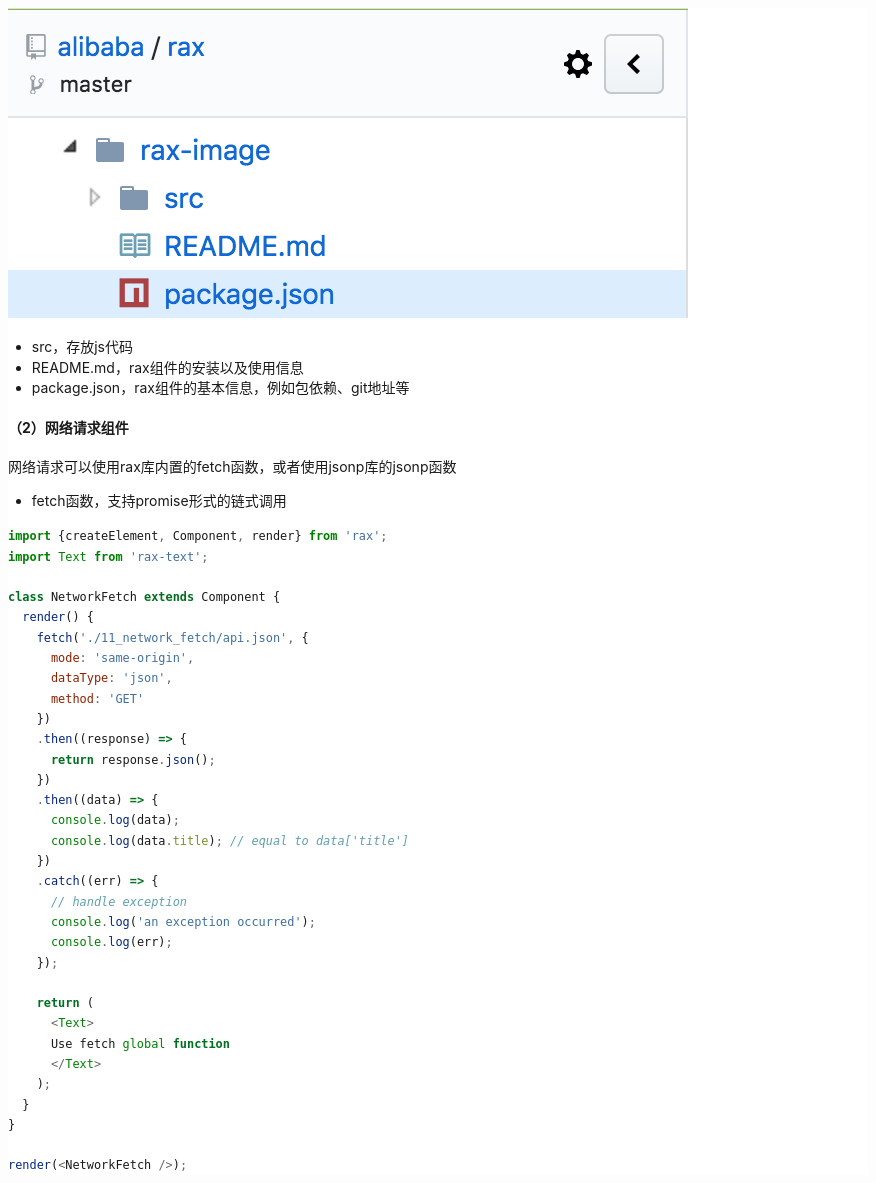 ![](images/01_rax组件.png)

* src，存放js代码
* README.md，rax组件的安装以及使用信息
* package.json，rax组件的基本信息，例如包依赖、git地址等



#### （2）网络请求组件

网络请求可以使用rax库内置的fetch函数，或者使用jsonp库的jsonp函数

* fetch函数，支持promise形式的链式调用

```javascript
import {createElement, Component, render} from 'rax';
import Text from 'rax-text';

class NetworkFetch extends Component {
  render() {
    fetch('./11_network_fetch/api.json', {
      mode: 'same-origin',
      dataType: 'json',
      method: 'GET'
    })
    .then((response) => {
      return response.json();
    })
    .then((data) => {
      console.log(data);
      console.log(data.title); // equal to data['title']
    })
    .catch((err) => {
      // handle exception
      console.log('an exception occurred');
      console.log(err);
    });

    return (
      <Text>
      Use fetch global function
      </Text>
    );
  }
}

render(<NetworkFetch />);
```


[^1]: https://stackoverflow.com/questions/19578796/what-is-the-save-option-for-npm-install